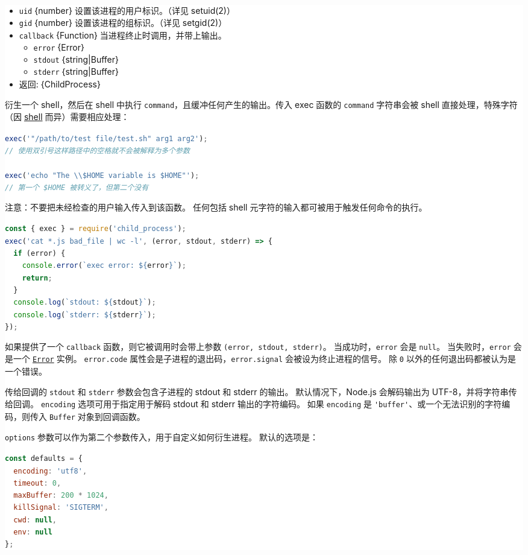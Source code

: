   * `uid` {number} 设置该进程的用户标识。（详见 setuid(2)）
  * `gid` {number} 设置该进程的组标识。（详见 setgid(2)）
* `callback` {Function} 当进程终止时调用，并带上输出。
  * `error` {Error}
  * `stdout` {string|Buffer}
  * `stderr` {string|Buffer}
* 返回: {ChildProcess}

衍生一个 shell，然后在 shell 中执行 `command`，且缓冲任何产生的输出。传入 exec  函数的 `command` 字符串会被 shell 直接处理，特殊字符（因 [shell](https://en.wikipedia.org/wiki/List_of_command-line_interpreters) 而异）需要相应处理：

```js
exec('"/path/to/test file/test.sh" arg1 arg2');
// 使用双引号这样路径中的空格就不会被解释为多个参数

exec('echo "The \\$HOME variable is $HOME"');
// 第一个 $HOME 被转义了，但第二个没有
```

注意：不要把未经检查的用户输入传入到该函数。
任何包括 shell 元字符的输入都可被用于触发任何命令的执行。

```js
const { exec } = require('child_process');
exec('cat *.js bad_file | wc -l', (error, stdout, stderr) => {
  if (error) {
    console.error(`exec error: ${error}`);
    return;
  }
  console.log(`stdout: ${stdout}`);
  console.log(`stderr: ${stderr}`);
});
```

如果提供了一个 `callback` 函数，则它被调用时会带上参数 `(error, stdout, stderr)`。
当成功时，`error` 会是 `null`。
当失败时，`error` 会是一个 [`Error`] 实例。
`error.code` 属性会是子进程的退出码，`error.signal` 会被设为终止进程的信号。
除 `0` 以外的任何退出码都被认为是一个错误。

传给回调的 `stdout` 和 `stderr` 参数会包含子进程的 stdout 和 stderr 的输出。
默认情况下，Node.js 会解码输出为 UTF-8，并将字符串传给回调。
`encoding` 选项可用于指定用于解码 stdout 和 stderr 输出的字符编码。
如果 `encoding` 是 `'buffer'`、或一个无法识别的字符编码，则传入 `Buffer` 对象到回调函数。

`options` 参数可以作为第二个参数传入，用于自定义如何衍生进程。
默认的选项是：

```js
const defaults = {
  encoding: 'utf8',
  timeout: 0,
  maxBuffer: 200 * 1024,
  killSignal: 'SIGTERM',
  cwd: null,
  env: null
};
```


[`'error'`]: #child_process_event_error
[`'exit'`]: #child_process_event_exit
[`'message'`]: #child_process_event_message
[`ChildProcess`]: #child_process_child_process
[`Error`]: errors.html#errors_class_error
[`EventEmitter`]: events.html#events_class_eventemitter
[`JSON.stringify()`]: https://developer.mozilla.org/en-US/docs/Web/JavaScript/Reference/Global_Objects/JSON/stringify
[`subprocess.connected`]: #child_process_subprocess_connected
[`subprocess.disconnect()`]: #child_process_subprocess_disconnect
[`subprocess.kill()`]: #child_process_subprocess_kill_signal
[`subprocess.send()`]: #child_process_subprocess_send_message_sendhandle_options_callback
[`subprocess.stderr`]: #child_process_subprocess_stderr
[`subprocess.stdin`]: #child_process_subprocess_stdin
[`subprocess.stdout`]: #child_process_subprocess_stdout
[`child_process.exec()`]: #child_process_child_process_exec_command_options_callback
[`child_process.execFile()`]: #child_process_child_process_execfile_file_args_options_callback
[`child_process.execFileSync()`]: #child_process_child_process_execfilesync_file_args_options
[`child_process.execSync()`]: #child_process_child_process_execsync_command_options
[`child_process.fork()`]: #child_process_child_process_fork_modulepath_args_options
[`child_process.spawn()`]: #child_process_child_process_spawn_command_args_options
[`child_process.spawnSync()`]: #child_process_child_process_spawnsync_command_args_options
[`maxBuffer` and Unicode]: #child_process_maxbuffer_and_unicode
[`net.Server`]: net.html#net_class_net_server
[`net.Socket`]: net.html#net_class_net_socket
[`options.detached`]: #child_process_options_detached
[`process.disconnect()`]: process.html#process_process_disconnect
[`process.env`]: process.html#process_process_env
[`process.execPath`]: process.html#process_process_execpath
[`process.on('disconnect')`]: process.html#process_event_disconnect
[`process.on('message')`]: process.html#process_event_message
[`process.send()`]: process.html#process_process_send_message_sendhandle_options_callback
[`stdio`]: #child_process_options_stdio
[`util.promisify()`]: util.html#util_util_promisify_original
[Default Windows Shell]: #child_process_default_windows_shell
[Shell Requirements]: #child_process_shell_requirements
[synchronous counterparts]: #child_process_synchronous_process_creation
[`child.on('message')`]: #child_process_event_message
[`maxBuffer`]: #child_process_maxbuffer_and_unicode
[`options.stdio`]: #child_process_options_stdio
[同步的方法]: #child_process_synchronous_process_creation